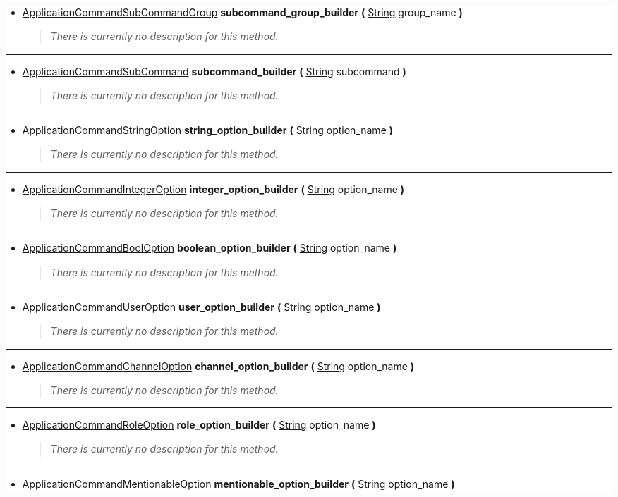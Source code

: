 - <a name="method-subcommand-group-builder"></a>[ApplicationCommandSubCommandGroup](./class_applicationcommandsubcommandgroup.md) **subcommand\_group\_builder** **(** [String](https://docs.godotengine.org/en/3.5/classes/class_string.html) group\_name **)**  
  
	> *There is currently no description for this method.*  
________________

- <a name="method-subcommand-builder"></a>[ApplicationCommandSubCommand](./class_applicationcommandsubcommand.md) **subcommand\_builder** **(** [String](https://docs.godotengine.org/en/3.5/classes/class_string.html) subcommand **)**  
  
	> *There is currently no description for this method.*  
________________

- <a name="method-string-option-builder"></a>[ApplicationCommandStringOption](./class_applicationcommandstringoption.md) **string\_option\_builder** **(** [String](https://docs.godotengine.org/en/3.5/classes/class_string.html) option\_name **)**  
  
	> *There is currently no description for this method.*  
________________

- <a name="method-integer-option-builder"></a>[ApplicationCommandIntegerOption](./class_applicationcommandintegeroption.md) **integer\_option\_builder** **(** [String](https://docs.godotengine.org/en/3.5/classes/class_string.html) option\_name **)**  
  
	> *There is currently no description for this method.*  
________________

- <a name="method-boolean-option-builder"></a>[ApplicationCommandBoolOption](./class_applicationcommandbooloption.md) **boolean\_option\_builder** **(** [String](https://docs.godotengine.org/en/3.5/classes/class_string.html) option\_name **)**  
  
	> *There is currently no description for this method.*  
________________

- <a name="method-user-option-builder"></a>[ApplicationCommandUserOption](./class_applicationcommanduseroption.md) **user\_option\_builder** **(** [String](https://docs.godotengine.org/en/3.5/classes/class_string.html) option\_name **)**  
  
	> *There is currently no description for this method.*  
________________

- <a name="method-channel-option-builder"></a>[ApplicationCommandChannelOption](./class_applicationcommandchanneloption.md) **channel\_option\_builder** **(** [String](https://docs.godotengine.org/en/3.5/classes/class_string.html) option\_name **)**  
  
	> *There is currently no description for this method.*  
________________

- <a name="method-role-option-builder"></a>[ApplicationCommandRoleOption](./class_applicationcommandroleoption.md) **role\_option\_builder** **(** [String](https://docs.godotengine.org/en/3.5/classes/class_string.html) option\_name **)**  
  
	> *There is currently no description for this method.*  
________________

- <a name="method-mentionable-option-builder"></a>[ApplicationCommandMentionableOption](./class_applicationcommandmentionableoption.md) **mentionable\_option\_builder** **(** [String](https://docs.godotengine.org/en/3.5/classes/class_string.html) option\_name **)**  
  